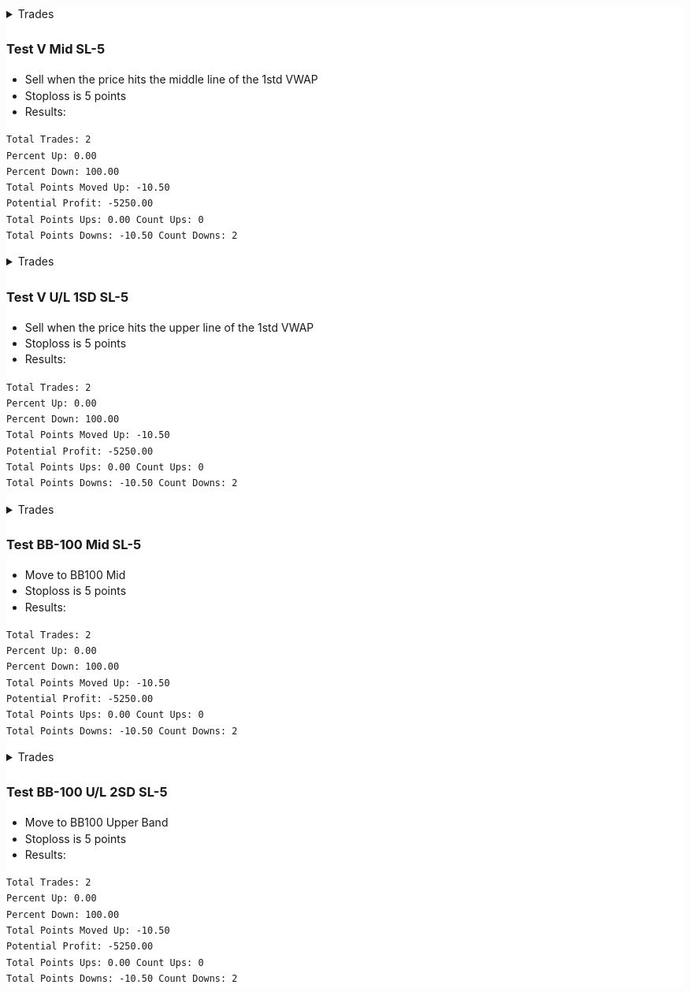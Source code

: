 <details><summary>Trades</summary></details>

### Test V Mid SL-5
* Sell when the price hits the middle line of the 1std VWAP
* Stoploss is 5 points
* Results:
```
Total Trades: 2
Percent Up: 0.00
Percent Down: 100.00
Total Points Moved Up: -10.50
Potential Profit: -5250.00
Total Points Ups: 0.00 Count Ups: 0
Total Points Downs: -10.50 Count Downs: 2
```

<details><summary>Trades</summary></details>

### Test V U/L 1SD SL-5
* Sell when the price hits the upper line of the 1std VWAP
* Stoploss is 5 points
* Results:
```
Total Trades: 2
Percent Up: 0.00
Percent Down: 100.00
Total Points Moved Up: -10.50
Potential Profit: -5250.00
Total Points Ups: 0.00 Count Ups: 0
Total Points Downs: -10.50 Count Downs: 2
```

<details><summary>Trades</summary></details>

### Test BB-100 Mid SL-5
* Move to BB100 Mid
* Stoploss is 5 points
* Results:
```
Total Trades: 2
Percent Up: 0.00
Percent Down: 100.00
Total Points Moved Up: -10.50
Potential Profit: -5250.00
Total Points Ups: 0.00 Count Ups: 0
Total Points Downs: -10.50 Count Downs: 2
```

<details><summary>Trades</summary></details>

### Test BB-100 U/L 2SD SL-5
* Move to BB100 Upper Band
* Stoploss is 5 points
* Results:
```
Total Trades: 2
Percent Up: 0.00
Percent Down: 100.00
Total Points Moved Up: -10.50
Potential Profit: -5250.00
Total Points Ups: 0.00 Count Ups: 0
Total Points Downs: -10.50 Count Downs: 2
```
